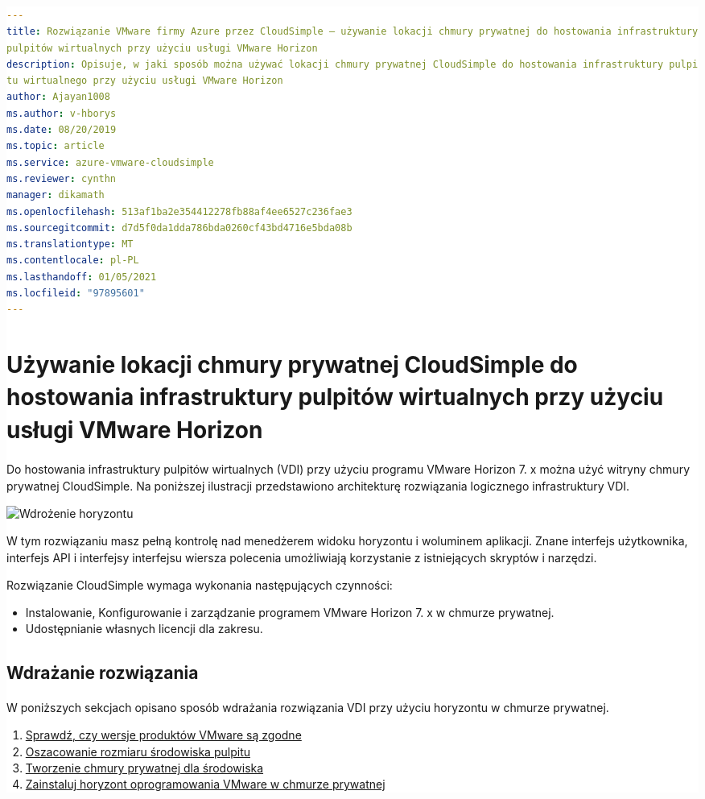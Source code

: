 ```yaml
---
title: Rozwiązanie VMware firmy Azure przez CloudSimple — używanie lokacji chmury prywatnej do hostowania infrastruktury pulpitów wirtualnych przy użyciu usługi VMware Horizon
description: Opisuje, w jaki sposób można używać lokacji chmury prywatnej CloudSimple do hostowania infrastruktury pulpitu wirtualnego przy użyciu usługi VMware Horizon
author: Ajayan1008
ms.author: v-hborys
ms.date: 08/20/2019
ms.topic: article
ms.service: azure-vmware-cloudsimple
ms.reviewer: cynthn
manager: dikamath
ms.openlocfilehash: 513af1ba2e354412278fb88af4ee6527c236fae3
ms.sourcegitcommit: d7d5f0da1dda786bda0260cf43bd4716e5bda08b
ms.translationtype: MT
ms.contentlocale: pl-PL
ms.lasthandoff: 01/05/2021
ms.locfileid: "97895601"
---
```

# <a name="use-cloudsimple-private-cloud-site-to-host-a-virtual-desktop-infrastructure-using-vmware-horizon"></a>Używanie lokacji chmury prywatnej CloudSimple do hostowania infrastruktury pulpitów wirtualnych przy użyciu usługi VMware Horizon

Do hostowania infrastruktury pulpitów wirtualnych (VDI) przy użyciu programu VMware Horizon 7. x można użyć witryny chmury prywatnej CloudSimple. Na poniższej ilustracji przedstawiono architekturę rozwiązania logicznego infrastruktury VDI.

![Wdrożenie horyzontu](media/horizon-deployment.png)

W tym rozwiązaniu masz pełną kontrolę nad menedżerem widoku horyzontu i woluminem aplikacji. Znane interfejs użytkownika, interfejs API i interfejsy interfejsu wiersza polecenia umożliwiają korzystanie z istniejących skryptów i narzędzi.

Rozwiązanie CloudSimple wymaga wykonania następujących czynności:

* Instalowanie, Konfigurowanie i zarządzanie programem VMware Horizon 7. x w chmurze prywatnej.
* Udostępnianie własnych licencji dla zakresu.

## <a name="deploy-the-solution"></a>Wdrażanie rozwiązania

W poniższych sekcjach opisano sposób wdrażania rozwiązania VDI przy użyciu horyzontu w chmurze prywatnej.

1. [Sprawdź, czy wersje produktów VMware są zgodne](#verify-that-vmware-product-versions-are-compatible)
2. [Oszacowanie rozmiaru środowiska pulpitu](#estimate-the-size-of-your-desktop-environment)
3. [Tworzenie chmury prywatnej dla środowiska](#create-a-private-cloud-for-your-environment)
4. [Zainstaluj horyzont oprogramowania VMware w chmurze prywatnej](#install-vmware-horizon-in-your-private-cloud)
